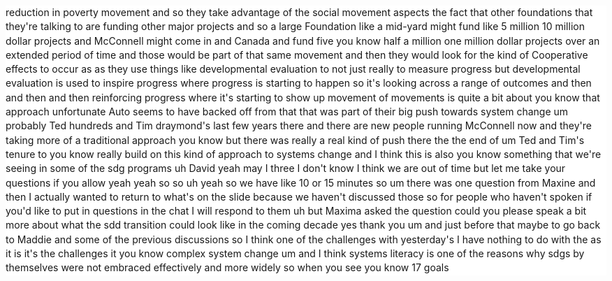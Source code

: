 reduction in poverty movement and so
they take advantage of the social
movement aspects the fact that other
foundations that they're talking to are
funding other major projects and so a
large Foundation like a mid-yard might
fund like 5 million 10 million dollar
projects and McConnell might come in and
Canada and fund five you know half a
million one million dollar projects over
an extended period of time and those
would be part of that same movement and
then they would look for the kind of
Cooperative effects to occur as as they
use things like developmental evaluation
to not just really to measure progress
but developmental evaluation is used to
inspire progress where progress is
starting to happen so it's looking
across a range of outcomes and then and
then and then reinforcing progress where
it's starting to show up movement of
movements is quite a bit about you know
that approach unfortunate Auto seems to
have backed off from that that was part
of their big push towards system change
um probably Ted hundreds and Tim
draymond's last few years there and
there are new people running McConnell
now and they're taking more of a
traditional approach
you know but there was really a real
kind of push there the the end of um Ted
and Tim's tenure to you know really
build on this kind of approach to
systems change and I think this is also
you know something that we're seeing in
some of the sdg programs
uh David yeah may I three I don't know I
think we are out of time but let me take
your questions if you allow yeah yeah so
so uh yeah so we have like 10 or 15
minutes so
um there was one question from Maxine
and then I actually wanted to return to
what's on the slide because we haven't
discussed those so for people who
haven't spoken if you'd like to put in
questions in the chat I will respond to
them uh but Maxima asked the question
could you please speak a bit more about
what the sdd transition could look like
in the coming decade yes thank you um
and just before that maybe to go back to
Maddie and some of the previous
discussions so I think one of the
challenges with yesterday's I have
nothing to do with the as it is it's the
challenges it you know complex system
change
um and I think systems literacy is one
of the reasons why sdgs by themselves
were not embraced effectively and more
widely so when you see you know 17 goals